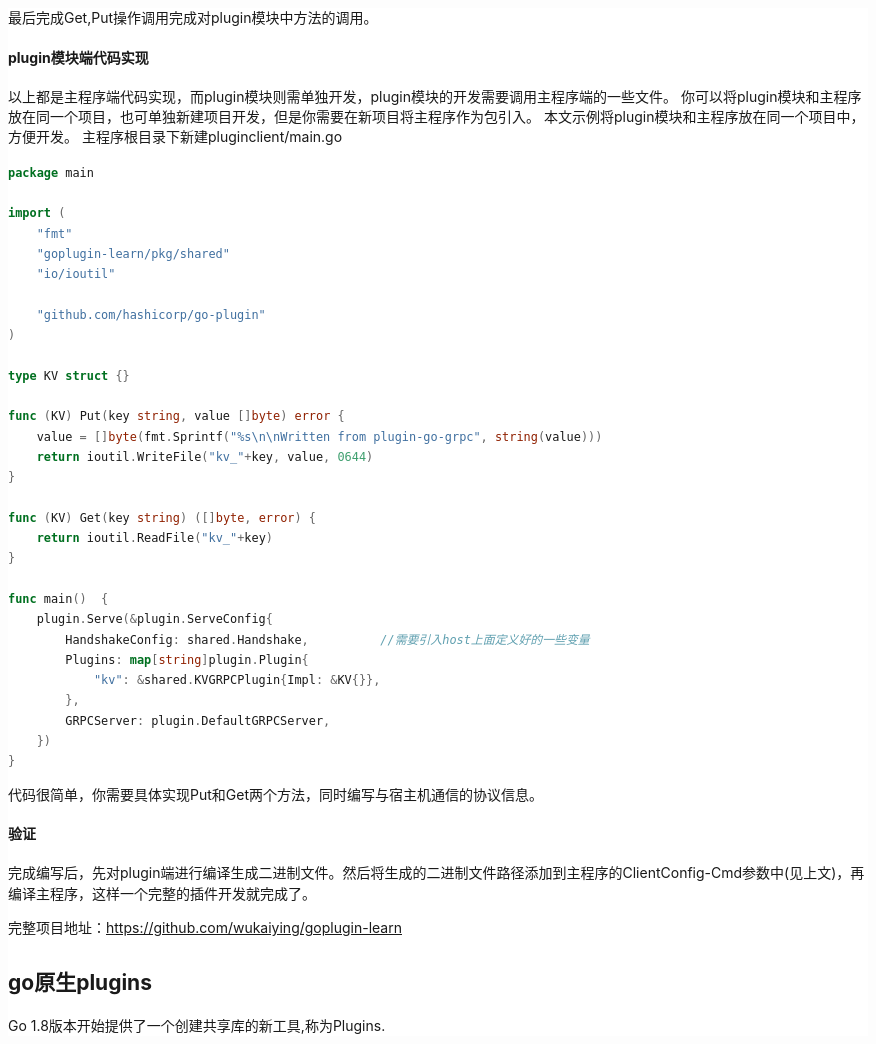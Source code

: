 ```go
```
最后完成Get,Put操作调用完成对plugin模块中方法的调用。

#### plugin模块端代码实现
以上都是主程序端代码实现，而plugin模块则需单独开发，plugin模块的开发需要调用主程序端的一些文件。
你可以将plugin模块和主程序放在同一个项目，也可单独新建项目开发，但是你需要在新项目将主程序作为包引入。
本文示例将plugin模块和主程序放在同一个项目中，方便开发。
主程序根目录下新建pluginclient/main.go
```go
package main

import (
	"fmt"
	"goplugin-learn/pkg/shared"
	"io/ioutil"

	"github.com/hashicorp/go-plugin"
)

type KV struct {}

func (KV) Put(key string, value []byte) error {
	value = []byte(fmt.Sprintf("%s\n\nWritten from plugin-go-grpc", string(value)))
	return ioutil.WriteFile("kv_"+key, value, 0644)
}

func (KV) Get(key string) ([]byte, error) {
	return ioutil.ReadFile("kv_"+key)
}

func main()  {
	plugin.Serve(&plugin.ServeConfig{
		HandshakeConfig: shared.Handshake,			//需要引入host上面定义好的一些变量
		Plugins: map[string]plugin.Plugin{
			"kv": &shared.KVGRPCPlugin{Impl: &KV{}},
		},
		GRPCServer: plugin.DefaultGRPCServer,
	})
}
```
代码很简单，你需要具体实现Put和Get两个方法，同时编写与宿主机通信的协议信息。

#### 验证

完成编写后，先对plugin端进行编译生成二进制文件。然后将生成的二进制文件路径添加到主程序的ClientConfig-Cmd参数中(见上文)，再编译主程序，这样一个完整的插件开发就完成了。

完整项目地址：https://github.com/wukaiying/goplugin-learn

## go原生plugins

Go 1.8版本开始提供了一个创建共享库的新工具,称为Plugins.
